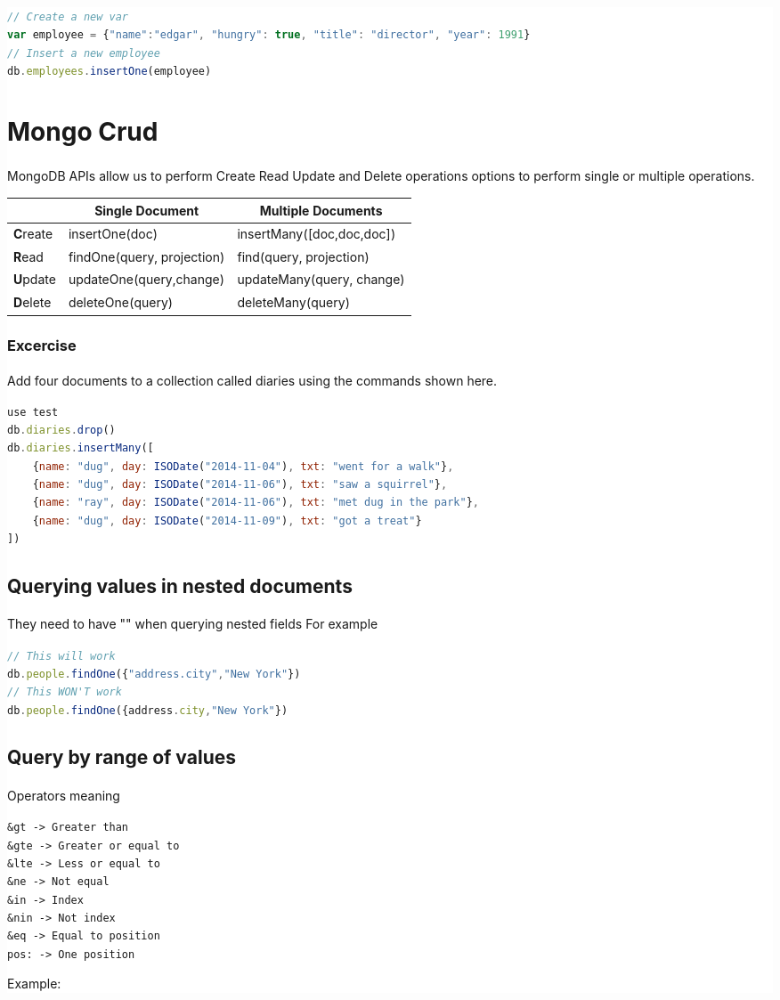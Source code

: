 ```javascript
// Create a new var
var employee = {"name":"edgar", "hungry": true, "title": "director", "year": 1991}
// Insert a new employee
db.employees.insertOne(employee)
```
# Mongo Crud
MongoDB APIs allow us to perform Create Read Update and Delete operations options to perform single or multiple operations.

|            | Single Document            | Multiple Documents        |
|------------|----------------------------|---------------------------|
| **C**reate | insertOne(doc)             | insertMany([doc,doc,doc]) |
| **R**ead   | findOne(query, projection) | find(query, projection)   |
| **U**pdate | updateOne(query,change)    | updateMany(query, change) |
| **D**elete | deleteOne(query)           | deleteMany(query)         |

### Excercise
Add four documents to a collection called diaries using the commands shown here.
```javascript
use test
db.diaries.drop()
db.diaries.insertMany([
    {name: "dug", day: ISODate("2014-11-04"), txt: "went for a walk"},
    {name: "dug", day: ISODate("2014-11-06"), txt: "saw a squirrel"},
    {name: "ray", day: ISODate("2014-11-06"), txt: "met dug in the park"},
    {name: "dug", day: ISODate("2014-11-09"), txt: "got a treat"} 
])
```

## Querying values in nested documents
They need to have "" when querying nested fields
For example
```javascript
// This will work
db.people.findOne({"address.city","New York"})
// This WON'T work
db.people.findOne({address.city,"New York"})
```
## Query by range of values

Operators meaning
```
&gt -> Greater than
&gte -> Greater or equal to 
&lte -> Less or equal to
&ne -> Not equal
&in -> Index
&nin -> Not index
&eq -> Equal to position
pos: -> One position
```
Example:
